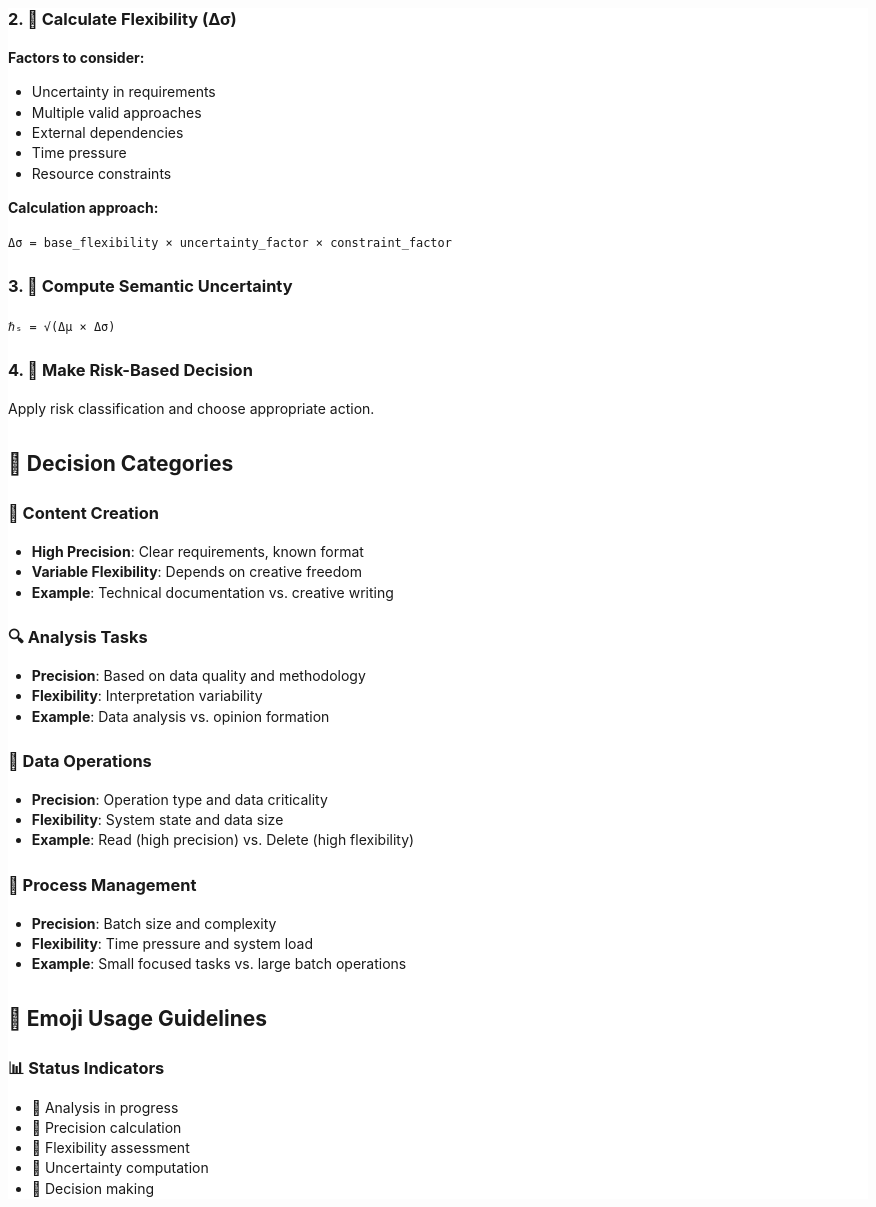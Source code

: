 ### 2. 🌊 Calculate Flexibility (Δσ)
**Factors to consider:**
- Uncertainty in requirements
- Multiple valid approaches
- External dependencies
- Time pressure
- Resource constraints

**Calculation approach:**
```
Δσ = base_flexibility × uncertainty_factor × constraint_factor
```

### 3. 🧮 Compute Semantic Uncertainty
```
ℏₛ = √(Δμ × Δσ)
```

### 4. 🎯 Make Risk-Based Decision
Apply risk classification and choose appropriate action.

## 💼 Decision Categories

### 📝 Content Creation
- **High Precision**: Clear requirements, known format
- **Variable Flexibility**: Depends on creative freedom
- **Example**: Technical documentation vs. creative writing

### 🔍 Analysis Tasks
- **Precision**: Based on data quality and methodology
- **Flexibility**: Interpretation variability
- **Example**: Data analysis vs. opinion formation

### 💾 Data Operations
- **Precision**: Operation type and data criticality
- **Flexibility**: System state and data size
- **Example**: Read (high precision) vs. Delete (high flexibility)

### 🔄 Process Management
- **Precision**: Batch size and complexity
- **Flexibility**: Time pressure and system load
- **Example**: Small focused tasks vs. large batch operations

## 🎨 Emoji Usage Guidelines

### 📊 Status Indicators
- 🔬 Analysis in progress
- 📐 Precision calculation
- 🌊 Flexibility assessment
- 🧮 Uncertainty computation
- 🎯 Decision making
